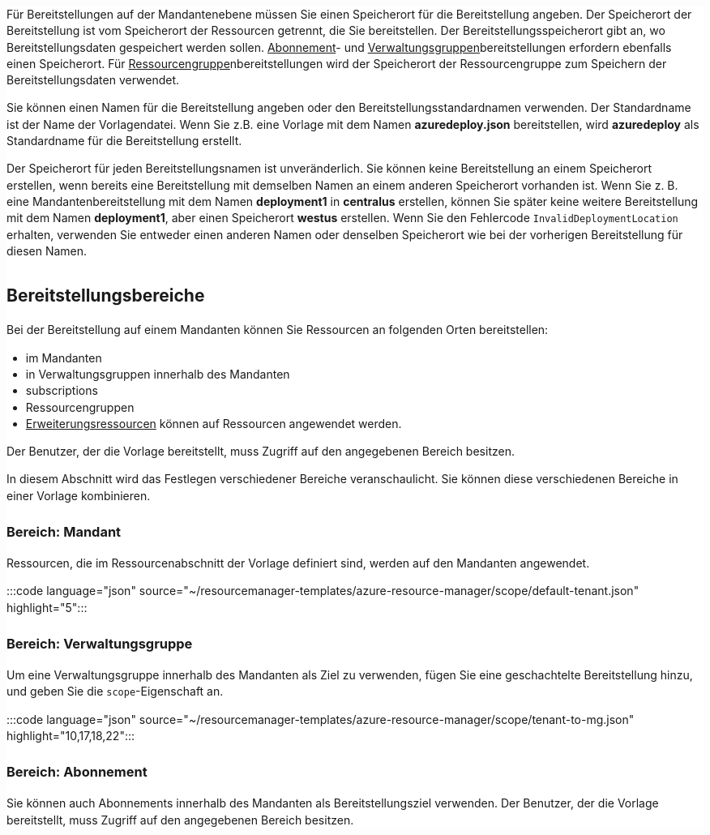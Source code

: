 Für Bereitstellungen auf der Mandantenebene müssen Sie einen Speicherort für die Bereitstellung angeben. Der Speicherort der Bereitstellung ist vom Speicherort der Ressourcen getrennt, die Sie bereitstellen. Der Bereitstellungsspeicherort gibt an, wo Bereitstellungsdaten gespeichert werden sollen. [Abonnement](deploy-to-subscription.md)- und [Verwaltungsgruppen](deploy-to-management-group.md)bereitstellungen erfordern ebenfalls einen Speicherort. Für [Ressourcengruppe](deploy-to-resource-group.md)nbereitstellungen wird der Speicherort der Ressourcengruppe zum Speichern der Bereitstellungsdaten verwendet.

Sie können einen Namen für die Bereitstellung angeben oder den Bereitstellungsstandardnamen verwenden. Der Standardname ist der Name der Vorlagendatei. Wenn Sie z.B. eine Vorlage mit dem Namen **azuredeploy.json** bereitstellen, wird **azuredeploy** als Standardname für die Bereitstellung erstellt.

Der Speicherort für jeden Bereitstellungsnamen ist unveränderlich. Sie können keine Bereitstellung an einem Speicherort erstellen, wenn bereits eine Bereitstellung mit demselben Namen an einem anderen Speicherort vorhanden ist. Wenn Sie z. B. eine Mandantenbereitstellung mit dem Namen **deployment1** in **centralus** erstellen, können Sie später keine weitere Bereitstellung mit dem Namen **deployment1**, aber einen Speicherort **westus** erstellen. Wenn Sie den Fehlercode `InvalidDeploymentLocation` erhalten, verwenden Sie entweder einen anderen Namen oder denselben Speicherort wie bei der vorherigen Bereitstellung für diesen Namen.

## <a name="deployment-scopes"></a>Bereitstellungsbereiche

Bei der Bereitstellung auf einem Mandanten können Sie Ressourcen an folgenden Orten bereitstellen:

* im Mandanten
* in Verwaltungsgruppen innerhalb des Mandanten
* subscriptions
* Ressourcengruppen
* [Erweiterungsressourcen](scope-extension-resources.md) können auf Ressourcen angewendet werden.

Der Benutzer, der die Vorlage bereitstellt, muss Zugriff auf den angegebenen Bereich besitzen.

In diesem Abschnitt wird das Festlegen verschiedener Bereiche veranschaulicht. Sie können diese verschiedenen Bereiche in einer Vorlage kombinieren.

### <a name="scope-to-tenant"></a>Bereich: Mandant

Ressourcen, die im Ressourcenabschnitt der Vorlage definiert sind, werden auf den Mandanten angewendet.

:::code language="json" source="~/resourcemanager-templates/azure-resource-manager/scope/default-tenant.json" highlight="5":::

### <a name="scope-to-management-group"></a>Bereich: Verwaltungsgruppe

Um eine Verwaltungsgruppe innerhalb des Mandanten als Ziel zu verwenden, fügen Sie eine geschachtelte Bereitstellung hinzu, und geben Sie die `scope`-Eigenschaft an.

:::code language="json" source="~/resourcemanager-templates/azure-resource-manager/scope/tenant-to-mg.json" highlight="10,17,18,22":::

### <a name="scope-to-subscription"></a>Bereich: Abonnement

Sie können auch Abonnements innerhalb des Mandanten als Bereitstellungsziel verwenden. Der Benutzer, der die Vorlage bereitstellt, muss Zugriff auf den angegebenen Bereich besitzen.

